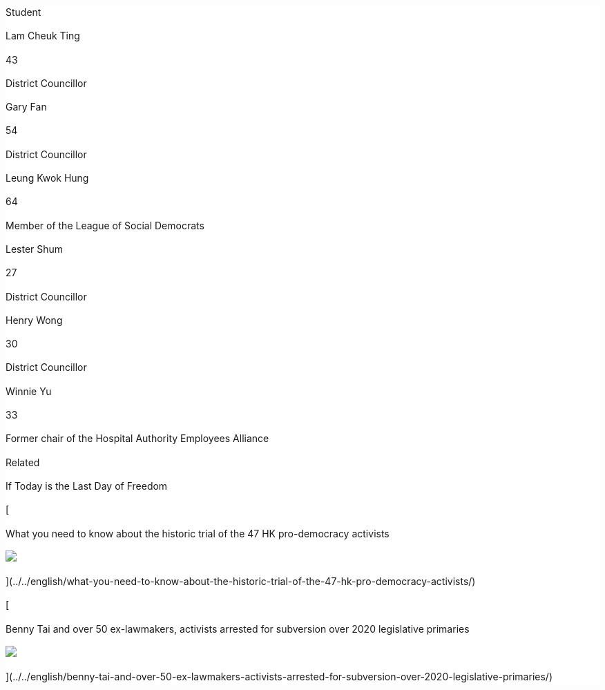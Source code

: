 Student

Lam Cheuk Ting

43

District Councillor

Gary Fan

54

District Councillor

Leung Kwok Hung

64

Member of the League of Social Democrats

Lester Shum

27

District Councillor

Henry Wong

30

District Councillor

Winnie Yu

33

Former chair of the Hospital Authority Employees Alliance

Related

If Today is the Last Day of Freedom

[

What you need to know about the historic trial of the 47 HK pro-democracy activists

![](http://web.archive.org/web/2021im_/https://cdn.thestandnews.com/media/photos/cache/0_18KXh_1200x0.png)



](../../english/what-you-need-to-know-about-the-historic-trial-of-the-47-hk-pro-democracy-activists/)

[

Benny Tai and over 50 ex-lawmakers, activists arrested for subversion over 2020 legislative primaries

![](http://web.archive.org/web/2021im_/https://cdn.thestandnews.com/media/photos/cache/20200110-11_zmz4V_1200x0.png)



](../../english/benny-tai-and-over-50-ex-lawmakers-activists-arrested-for-subversion-over-2020-legislative-primaries/)